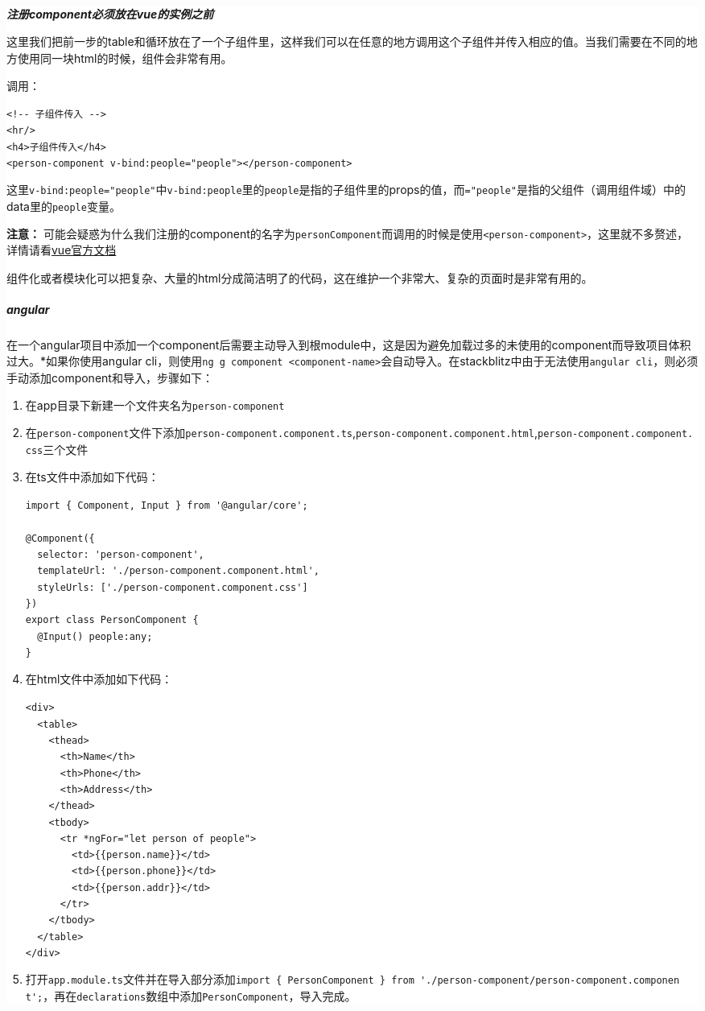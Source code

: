 ***注册component必须放在vue的实例之前***

这里我们把前一步的table和循环放在了一个子组件里，这样我们可以在任意的地方调用这个子组件并传入相应的值。当我们需要在不同的地方使用同一块html的时候，组件会非常有用。

调用：
```
<!-- 子组件传入 -->
<hr/>
<h4>子组件传入</h4>
<person-component v-bind:people="people"></person-component>
```

这里`v-bind:people="people"`中`v-bind:people`里的`people`是指的子组件里的props的值，而`="people"`是指的父组件（调用组件域）中的data里的`people`变量。

**注意：** 可能会疑惑为什么我们注册的component的名字为`personComponent`而调用的时候是使用`<person-component>`，这里就不多赘述，详情请看[vue官方文档](https://cn.vuejs.org/v2/guide/components-registration.html#%E7%BB%84%E4%BB%B6%E5%90%8D%E5%A4%A7%E5%B0%8F%E5%86%99)

组件化或者模块化可以把复杂、大量的html分成简洁明了的代码，这在维护一个非常大、复杂的页面时是非常有用的。

##### angular

在一个angular项目中添加一个component后需要主动导入到根module中，这是因为避免加载过多的未使用的component而导致项目体积过大。*如果你使用angular cli，则使用`ng g component <component-name>`会自动导入。在stackblitz中由于无法使用`angular cli`，则必须手动添加component和导入，步骤如下：

1. 在app目录下新建一个文件夹名为`person-component`

2. 在`person-component`文件下添加`person-component.component.ts`,`person-component.component.html`,`person-component.component.css`三个文件

3. 在ts文件中添加如下代码：
    ```
    import { Component, Input } from '@angular/core';

    @Component({
      selector: 'person-component',
      templateUrl: './person-component.component.html',
      styleUrls: ['./person-component.component.css']
    })
    export class PersonComponent {
      @Input() people:any;
    }

    ```
4. 在html文件中添加如下代码：
    ```
    <div>
      <table>
        <thead>
          <th>Name</th>
          <th>Phone</th>
          <th>Address</th>
        </thead>
        <tbody>
          <tr *ngFor="let person of people">
            <td>{{person.name}}</td>
            <td>{{person.phone}}</td>
            <td>{{person.addr}}</td>
          </tr>
        </tbody>
      </table>
    </div>
    ```
5. 打开`app.module.ts`文件并在导入部分添加`import { PersonComponent } from './person-component/person-component.component';`，再在`declarations`数组中添加`PersonComponent`，导入完成。
